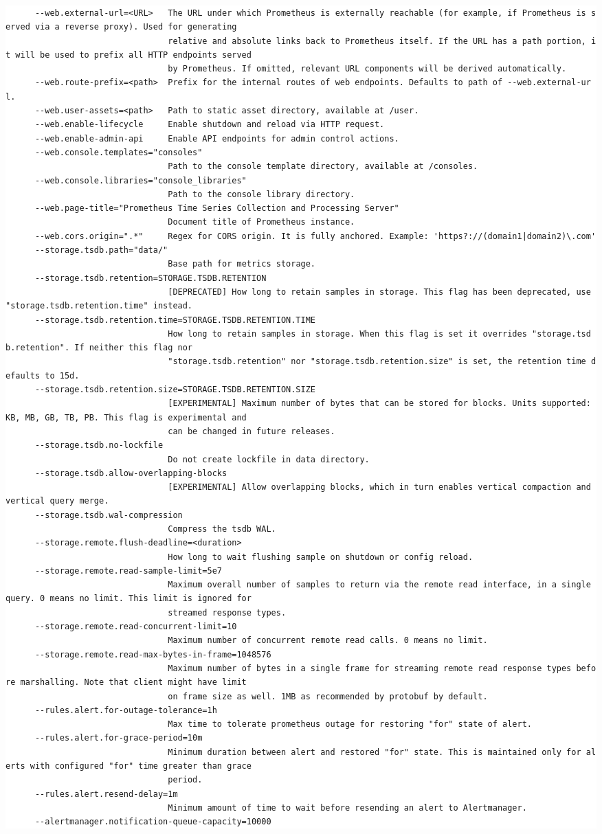 ```
      --web.external-url=<URL>   The URL under which Prometheus is externally reachable (for example, if Prometheus is served via a reverse proxy). Used for generating
                                 relative and absolute links back to Prometheus itself. If the URL has a path portion, it will be used to prefix all HTTP endpoints served
                                 by Prometheus. If omitted, relevant URL components will be derived automatically.
      --web.route-prefix=<path>  Prefix for the internal routes of web endpoints. Defaults to path of --web.external-url.
      --web.user-assets=<path>   Path to static asset directory, available at /user.
      --web.enable-lifecycle     Enable shutdown and reload via HTTP request.
      --web.enable-admin-api     Enable API endpoints for admin control actions.
      --web.console.templates="consoles"  
                                 Path to the console template directory, available at /consoles.
      --web.console.libraries="console_libraries"  
                                 Path to the console library directory.
      --web.page-title="Prometheus Time Series Collection and Processing Server"  
                                 Document title of Prometheus instance.
      --web.cors.origin=".*"     Regex for CORS origin. It is fully anchored. Example: 'https?://(domain1|domain2)\.com'
      --storage.tsdb.path="data/"  
                                 Base path for metrics storage.
      --storage.tsdb.retention=STORAGE.TSDB.RETENTION  
                                 [DEPRECATED] How long to retain samples in storage. This flag has been deprecated, use "storage.tsdb.retention.time" instead.
      --storage.tsdb.retention.time=STORAGE.TSDB.RETENTION.TIME  
                                 How long to retain samples in storage. When this flag is set it overrides "storage.tsdb.retention". If neither this flag nor
                                 "storage.tsdb.retention" nor "storage.tsdb.retention.size" is set, the retention time defaults to 15d.
      --storage.tsdb.retention.size=STORAGE.TSDB.RETENTION.SIZE  
                                 [EXPERIMENTAL] Maximum number of bytes that can be stored for blocks. Units supported: KB, MB, GB, TB, PB. This flag is experimental and
                                 can be changed in future releases.
      --storage.tsdb.no-lockfile  
                                 Do not create lockfile in data directory.
      --storage.tsdb.allow-overlapping-blocks  
                                 [EXPERIMENTAL] Allow overlapping blocks, which in turn enables vertical compaction and vertical query merge.
      --storage.tsdb.wal-compression  
                                 Compress the tsdb WAL.
      --storage.remote.flush-deadline=<duration>  
                                 How long to wait flushing sample on shutdown or config reload.
      --storage.remote.read-sample-limit=5e7  
                                 Maximum overall number of samples to return via the remote read interface, in a single query. 0 means no limit. This limit is ignored for
                                 streamed response types.
      --storage.remote.read-concurrent-limit=10  
                                 Maximum number of concurrent remote read calls. 0 means no limit.
      --storage.remote.read-max-bytes-in-frame=1048576  
                                 Maximum number of bytes in a single frame for streaming remote read response types before marshalling. Note that client might have limit
                                 on frame size as well. 1MB as recommended by protobuf by default.
      --rules.alert.for-outage-tolerance=1h  
                                 Max time to tolerate prometheus outage for restoring "for" state of alert.
      --rules.alert.for-grace-period=10m  
                                 Minimum duration between alert and restored "for" state. This is maintained only for alerts with configured "for" time greater than grace
                                 period.
      --rules.alert.resend-delay=1m  
                                 Minimum amount of time to wait before resending an alert to Alertmanager.
      --alertmanager.notification-queue-capacity=10000  
```